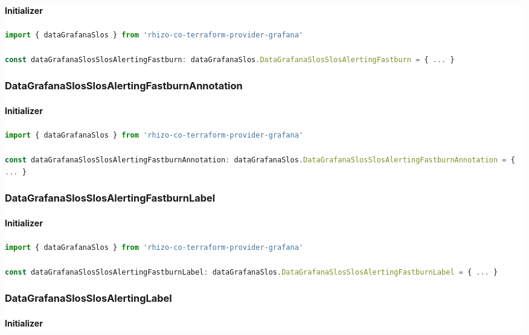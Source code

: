 #### Initializer <a name="Initializer" id="rhizo-co-terraform-provider-grafana.dataGrafanaSlos.DataGrafanaSlosSlosAlertingFastburn.Initializer"></a>

```typescript
import { dataGrafanaSlos } from 'rhizo-co-terraform-provider-grafana'

const dataGrafanaSlosSlosAlertingFastburn: dataGrafanaSlos.DataGrafanaSlosSlosAlertingFastburn = { ... }
```


### DataGrafanaSlosSlosAlertingFastburnAnnotation <a name="DataGrafanaSlosSlosAlertingFastburnAnnotation" id="rhizo-co-terraform-provider-grafana.dataGrafanaSlos.DataGrafanaSlosSlosAlertingFastburnAnnotation"></a>

#### Initializer <a name="Initializer" id="rhizo-co-terraform-provider-grafana.dataGrafanaSlos.DataGrafanaSlosSlosAlertingFastburnAnnotation.Initializer"></a>

```typescript
import { dataGrafanaSlos } from 'rhizo-co-terraform-provider-grafana'

const dataGrafanaSlosSlosAlertingFastburnAnnotation: dataGrafanaSlos.DataGrafanaSlosSlosAlertingFastburnAnnotation = { ... }
```


### DataGrafanaSlosSlosAlertingFastburnLabel <a name="DataGrafanaSlosSlosAlertingFastburnLabel" id="rhizo-co-terraform-provider-grafana.dataGrafanaSlos.DataGrafanaSlosSlosAlertingFastburnLabel"></a>

#### Initializer <a name="Initializer" id="rhizo-co-terraform-provider-grafana.dataGrafanaSlos.DataGrafanaSlosSlosAlertingFastburnLabel.Initializer"></a>

```typescript
import { dataGrafanaSlos } from 'rhizo-co-terraform-provider-grafana'

const dataGrafanaSlosSlosAlertingFastburnLabel: dataGrafanaSlos.DataGrafanaSlosSlosAlertingFastburnLabel = { ... }
```


### DataGrafanaSlosSlosAlertingLabel <a name="DataGrafanaSlosSlosAlertingLabel" id="rhizo-co-terraform-provider-grafana.dataGrafanaSlos.DataGrafanaSlosSlosAlertingLabel"></a>

#### Initializer <a name="Initializer" id="rhizo-co-terraform-provider-grafana.dataGrafanaSlos.DataGrafanaSlosSlosAlertingLabel.Initializer"></a>
